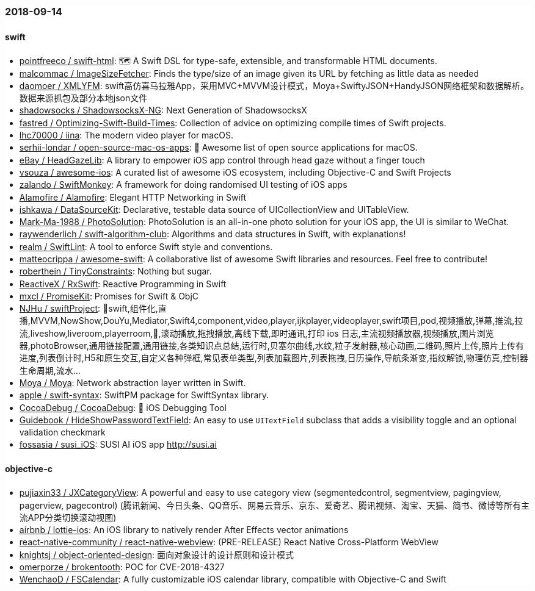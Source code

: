 ### 2018-09-14

#### swift
* [pointfreeco / swift-html](https://github.com/pointfreeco/swift-html): 🗺 A Swift DSL for type-safe, extensible, and transformable HTML documents.
* [malcommac / ImageSizeFetcher](https://github.com/malcommac/ImageSizeFetcher): Finds the type/size of an image given its URL by fetching as little data as needed
* [daomoer / XMLYFM](https://github.com/daomoer/XMLYFM): swift高仿喜马拉雅App，采用MVC+MVVM设计模式，Moya+SwiftyJSON+HandyJSON网络框架和数据解析。数据来源抓包及部分本地json文件
* [shadowsocks / ShadowsocksX-NG](https://github.com/shadowsocks/ShadowsocksX-NG): Next Generation of ShadowsocksX
* [fastred / Optimizing-Swift-Build-Times](https://github.com/fastred/Optimizing-Swift-Build-Times): Collection of advice on optimizing compile times of Swift projects.
* [lhc70000 / iina](https://github.com/lhc70000/iina): The modern video player for macOS.
* [serhii-londar / open-source-mac-os-apps](https://github.com/serhii-londar/open-source-mac-os-apps): 🚀 Awesome list of open source applications for macOS.
* [eBay / HeadGazeLib](https://github.com/eBay/HeadGazeLib): A library to empower iOS app control through head gaze without a finger touch
* [vsouza / awesome-ios](https://github.com/vsouza/awesome-ios): A curated list of awesome iOS ecosystem, including Objective-C and Swift Projects
* [zalando / SwiftMonkey](https://github.com/zalando/SwiftMonkey): A framework for doing randomised UI testing of iOS apps
* [Alamofire / Alamofire](https://github.com/Alamofire/Alamofire): Elegant HTTP Networking in Swift
* [ishkawa / DataSourceKit](https://github.com/ishkawa/DataSourceKit): Declarative, testable data source of UICollectionView and UITableView.
* [Mark-Ma-1988 / PhotoSolution](https://github.com/Mark-Ma-1988/PhotoSolution): PhotoSolution is an all-in-one photo solution for your iOS app, the UI is similar to WeChat.
* [raywenderlich / swift-algorithm-club](https://github.com/raywenderlich/swift-algorithm-club): Algorithms and data structures in Swift, with explanations!
* [realm / SwiftLint](https://github.com/realm/SwiftLint): A tool to enforce Swift style and conventions.
* [matteocrippa / awesome-swift](https://github.com/matteocrippa/awesome-swift): A collaborative list of awesome Swift libraries and resources. Feel free to contribute!
* [roberthein / TinyConstraints](https://github.com/roberthein/TinyConstraints): Nothing but sugar.
* [ReactiveX / RxSwift](https://github.com/ReactiveX/RxSwift): Reactive Programming in Swift
* [mxcl / PromiseKit](https://github.com/mxcl/PromiseKit): Promises for Swift & ObjC
* [NJHu / swiftProject](https://github.com/NJHu/swiftProject): 🌲swift,组件化,直播,MVVM,NowShow,DouYu,Mediator,Swift4,component,video,player,ijkplayer,videoplayer,swift项目,pod,视频播放,弹幕,推流,拉流,liveshow,liveroom,playerroom,📝,滚动播放,拖拽播放,离线下载,即时通讯,打印 ios 日志,主流视频播放器,视频播放,图片浏览器,photoBrowser,通用链接配置,通用链接,各类知识点总结,运行时,贝塞尔曲线,水纹,粒子发射器,核心动画,二维码,照片上传,照片上传有进度,列表倒计时,H5和原生交互,自定义各种弹框,常见表单类型,列表加载图片,列表拖拽,日历操作,导航条渐变,指纹解锁,物理仿真,控制器生命周期,流水…
* [Moya / Moya](https://github.com/Moya/Moya): Network abstraction layer written in Swift.
* [apple / swift-syntax](https://github.com/apple/swift-syntax): SwiftPM package for SwiftSyntax library.
* [CocoaDebug / CocoaDebug](https://github.com/CocoaDebug/CocoaDebug): 🚀 iOS Debugging Tool
* [Guidebook / HideShowPasswordTextField](https://github.com/Guidebook/HideShowPasswordTextField): An easy to use `UITextField` subclass that adds a visibility toggle and an optional validation checkmark
* [fossasia / susi_iOS](https://github.com/fossasia/susi_iOS): SUSI AI iOS app http://susi.ai

#### objective-c
* [pujiaxin33 / JXCategoryView](https://github.com/pujiaxin33/JXCategoryView): A powerful and easy to use category view (segmentedcontrol, segmentview, pagingview, pagerview, pagecontrol) (腾讯新闻、今日头条、QQ音乐、网易云音乐、京东、爱奇艺、腾讯视频、淘宝、天猫、简书、微博等所有主流APP分类切换滚动视图)
* [airbnb / lottie-ios](https://github.com/airbnb/lottie-ios): An iOS library to natively render After Effects vector animations
* [react-native-community / react-native-webview](https://github.com/react-native-community/react-native-webview): (PRE-RELEASE) React Native Cross-Platform WebView
* [knightsj / object-oriented-design](https://github.com/knightsj/object-oriented-design): 面向对象设计的设计原则和设计模式
* [omerporze / brokentooth](https://github.com/omerporze/brokentooth): POC for CVE-2018-4327
* [WenchaoD / FSCalendar](https://github.com/WenchaoD/FSCalendar): A fully customizable iOS calendar library, compatible with Objective-C and Swift
